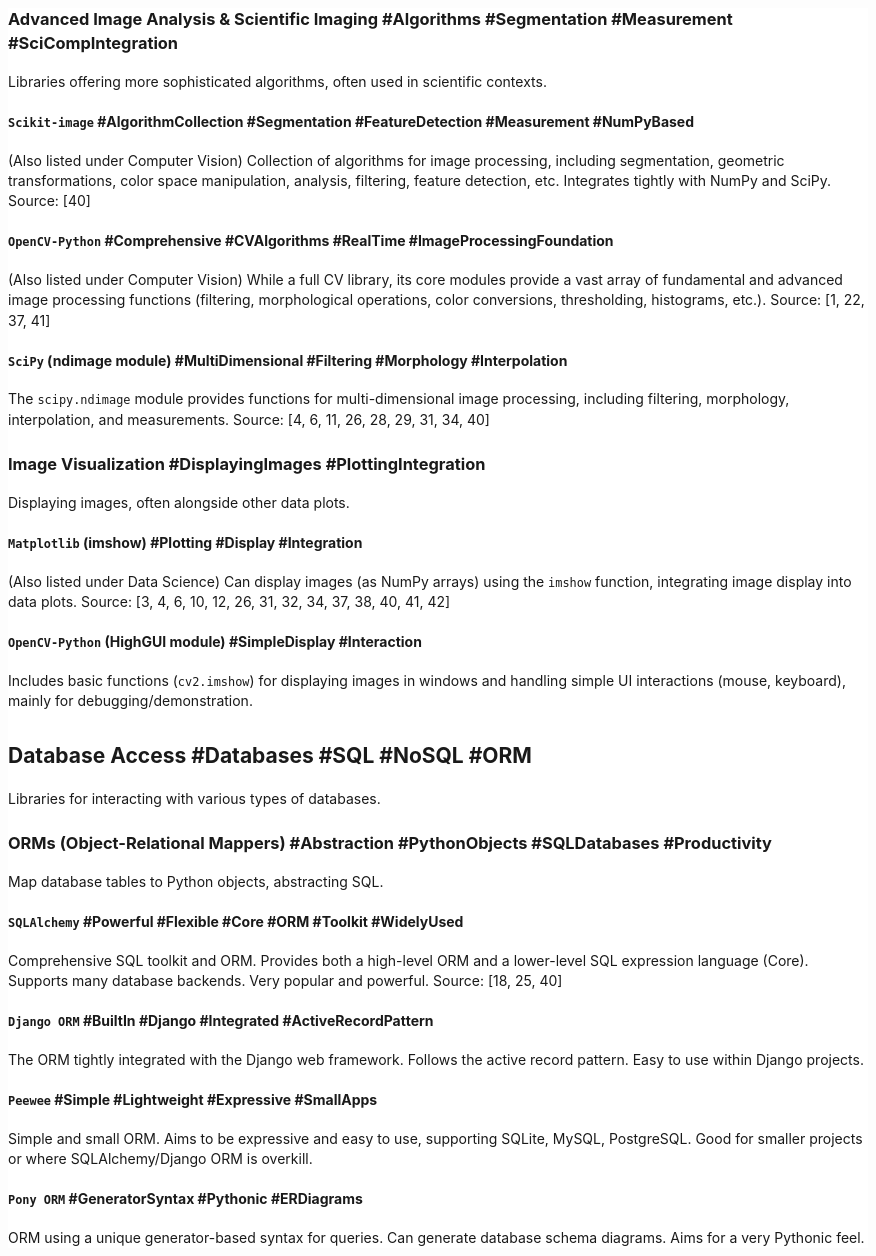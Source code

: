 ### Advanced Image Analysis & Scientific Imaging #Algorithms #Segmentation #Measurement #SciCompIntegration
Libraries offering more sophisticated algorithms, often used in scientific contexts.
#### `Scikit-image` #AlgorithmCollection #Segmentation #FeatureDetection #Measurement #NumPyBased
(Also listed under Computer Vision) Collection of algorithms for image processing, including segmentation, geometric transformations, color space manipulation, analysis, filtering, feature detection, etc. Integrates tightly with NumPy and SciPy.
Source: [40]
#### `OpenCV-Python` #Comprehensive #CVAlgorithms #RealTime #ImageProcessingFoundation
(Also listed under Computer Vision) While a full CV library, its core modules provide a vast array of fundamental and advanced image processing functions (filtering, morphological operations, color conversions, thresholding, histograms, etc.).
Source: [1, 22, 37, 41]
#### `SciPy` (ndimage module) #MultiDimensional #Filtering #Morphology #Interpolation
The `scipy.ndimage` module provides functions for multi-dimensional image processing, including filtering, morphology, interpolation, and measurements.
Source: [4, 6, 11, 26, 28, 29, 31, 34, 40]

### Image Visualization #DisplayingImages #PlottingIntegration
Displaying images, often alongside other data plots.
#### `Matplotlib` (imshow) #Plotting #Display #Integration
(Also listed under Data Science) Can display images (as NumPy arrays) using the `imshow` function, integrating image display into data plots.
Source: [3, 4, 6, 10, 12, 26, 31, 32, 34, 37, 38, 40, 41, 42]
#### `OpenCV-Python` (HighGUI module) #SimpleDisplay #Interaction
Includes basic functions (`cv2.imshow`) for displaying images in windows and handling simple UI interactions (mouse, keyboard), mainly for debugging/demonstration.

## Database Access #Databases #SQL #NoSQL #ORM
Libraries for interacting with various types of databases.

### ORMs (Object-Relational Mappers) #Abstraction #PythonObjects #SQLDatabases #Productivity
Map database tables to Python objects, abstracting SQL.
#### `SQLAlchemy` #Powerful #Flexible #Core #ORM #Toolkit #WidelyUsed
Comprehensive SQL toolkit and ORM. Provides both a high-level ORM and a lower-level SQL expression language (Core). Supports many database backends. Very popular and powerful.
Source: [18, 25, 40]
#### `Django ORM` #BuiltIn #Django #Integrated #ActiveRecordPattern
The ORM tightly integrated with the Django web framework. Follows the active record pattern. Easy to use within Django projects.
#### `Peewee` #Simple #Lightweight #Expressive #SmallApps
Simple and small ORM. Aims to be expressive and easy to use, supporting SQLite, MySQL, PostgreSQL. Good for smaller projects or where SQLAlchemy/Django ORM is overkill.
#### `Pony ORM` #GeneratorSyntax #Pythonic #ERDiagrams
ORM using a unique generator-based syntax for queries. Can generate database schema diagrams. Aims for a very Pythonic feel.
